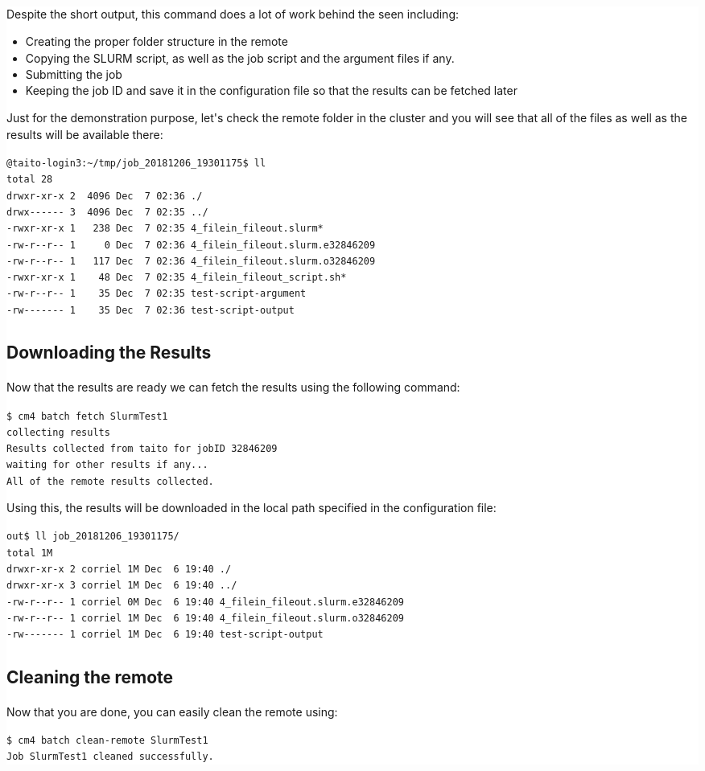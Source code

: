 Despite the short output, this command does a lot of work behind the seen including: 

* Creating the proper folder structure in the remote 
* Copying the SLURM script, as well as the job script and the argument files if any. 
* Submitting the job 
* Keeping the job ID and save it in the configuration file so that the results can be fetched later

Just for the demonstration purpose, let's check the remote folder in the cluster and you will see that all of the files as well as the results will be available there: 

```
@taito-login3:~/tmp/job_20181206_19301175$ ll
total 28
drwxr-xr-x 2  4096 Dec  7 02:36 ./
drwx------ 3  4096 Dec  7 02:35 ../
-rwxr-xr-x 1   238 Dec  7 02:35 4_filein_fileout.slurm*
-rw-r--r-- 1     0 Dec  7 02:36 4_filein_fileout.slurm.e32846209
-rw-r--r-- 1   117 Dec  7 02:36 4_filein_fileout.slurm.o32846209
-rwxr-xr-x 1    48 Dec  7 02:35 4_filein_fileout_script.sh*
-rw-r--r-- 1    35 Dec  7 02:35 test-script-argument
-rw------- 1    35 Dec  7 02:36 test-script-output
```

## Downloading the Results

Now that the results are ready we can fetch the results using the following command: 

```
$ cm4 batch fetch SlurmTest1
collecting results
Results collected from taito for jobID 32846209
waiting for other results if any...
All of the remote results collected.
```

Using this, the results will be downloaded in the local path specified in the configuration file: 

```
out$ ll job_20181206_19301175/
total 1M
drwxr-xr-x 2 corriel 1M Dec  6 19:40 ./
drwxr-xr-x 3 corriel 1M Dec  6 19:40 ../
-rw-r--r-- 1 corriel 0M Dec  6 19:40 4_filein_fileout.slurm.e32846209
-rw-r--r-- 1 corriel 1M Dec  6 19:40 4_filein_fileout.slurm.o32846209
-rw------- 1 corriel 1M Dec  6 19:40 test-script-output
```

## Cleaning the remote

Now that you are done, you can easily clean the remote using:

```
$ cm4 batch clean-remote SlurmTest1
Job SlurmTest1 cleaned successfully.
```
